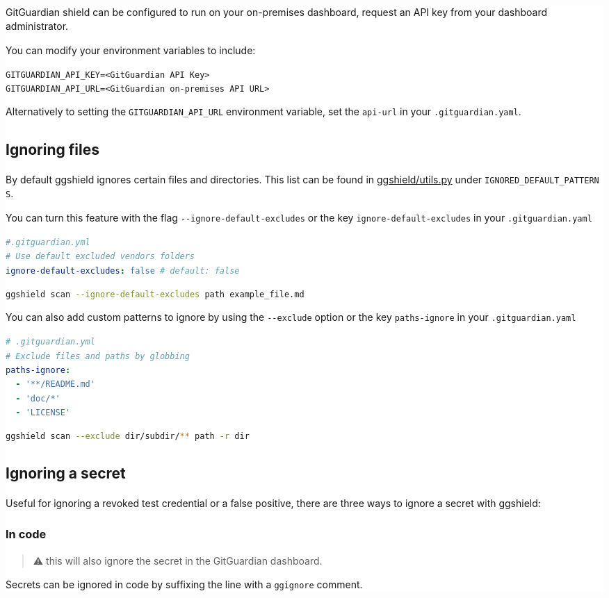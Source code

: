 GitGuardian shield can be configured to run on your on-premises dashboard, request an API key from your dashboard administrator.

You can modify your environment variables to include:

```shell
GITGUARDIAN_API_KEY=<GitGuardian API Key>
GITGUARDIAN_API_URL=<GitGuardian on-premises API URL>
```

Alternatively to setting the `GITGUARDIAN_API_URL` environment variable, set the `api-url` in your `.gitguardian.yaml`.

## Ignoring files

By default ggshield ignores certain files and directories.
This list can be found in [ggshield/utils.py](ggshield/utils.py) under `IGNORED_DEFAULT_PATTERNS`.

You can turn this feature with the flag `--ignore-default-excludes` or
the key `ignore-default-excludes` in your `.gitguardian.yaml`

```yml
#.gitguardian.yml
# Use default excluded vendors folders
ignore-default-excludes: false # default: false
```

```sh
ggshield scan --ignore-default-excludes path example_file.md
```

You can also add custom patterns to ignore by using the `--exclude` option or
the key `paths-ignore` in your `.gitguardian.yaml`

```yml
# .gitguardian.yml
# Exclude files and paths by globbing
paths-ignore:
  - '**/README.md'
  - 'doc/*'
  - 'LICENSE'
```

```sh
ggshield scan --exclude dir/subdir/** path -r dir
```

## Ignoring a secret

Useful for ignoring a revoked test credential or a false positive, there are three ways to ignore a secret with ggshield:

### In code

> ⚠ this will also ignore the secret in the GitGuardian dashboard.

Secrets can be ignored in code by suffixing the line with a `ggignore` comment.
